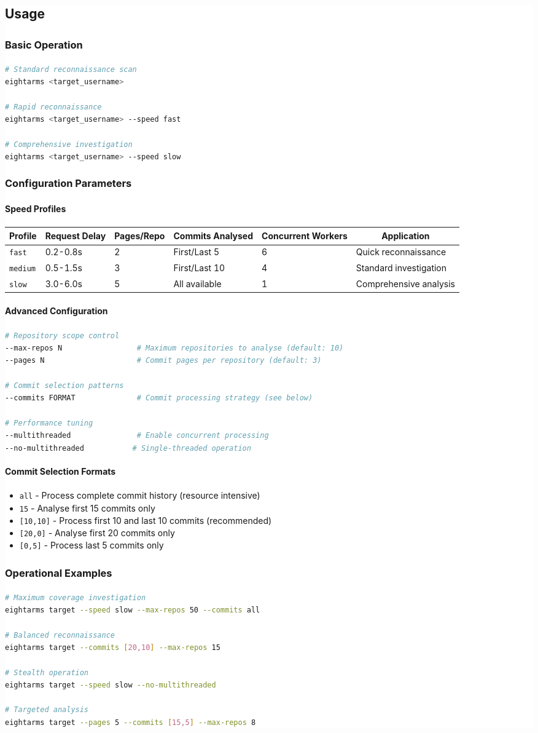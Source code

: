 ## Usage

### Basic Operation
```bash
# Standard reconnaissance scan
eightarms <target_username>

# Rapid reconnaissance
eightarms <target_username> --speed fast

# Comprehensive investigation
eightarms <target_username> --speed slow
```

### Configuration Parameters

#### Speed Profiles

| Profile | Request Delay | Pages/Repo | Commits Analysed | Concurrent Workers | Application |
|---------|---------------|------------|------------------|-------------------|-------------|
| `fast` | 0.2-0.8s | 2 | First/Last 5 | 6 | Quick reconnaissance |
| `medium` | 0.5-1.5s | 3 | First/Last 10 | 4 | Standard investigation |
| `slow` | 3.0-6.0s | 5 | All available | 1 | Comprehensive analysis |

#### Advanced Configuration
```bash
# Repository scope control
--max-repos N                 # Maximum repositories to analyse (default: 10)
--pages N                     # Commit pages per repository (default: 3)

# Commit selection patterns
--commits FORMAT              # Commit processing strategy (see below)

# Performance tuning
--multithreaded               # Enable concurrent processing
--no-multithreaded           # Single-threaded operation
```

#### Commit Selection Formats
- `all` - Process complete commit history (resource intensive)
- `15` - Analyse first 15 commits only
- `[10,10]` - Process first 10 and last 10 commits (recommended)
- `[20,0]` - Analyse first 20 commits only
- `[0,5]` - Process last 5 commits only

### Operational Examples

```bash
# Maximum coverage investigation
eightarms target --speed slow --max-repos 50 --commits all

# Balanced reconnaissance
eightarms target --commits [20,10] --max-repos 15

# Stealth operation
eightarms target --speed slow --no-multithreaded

# Targeted analysis
eightarms target --pages 5 --commits [15,5] --max-repos 8
```
